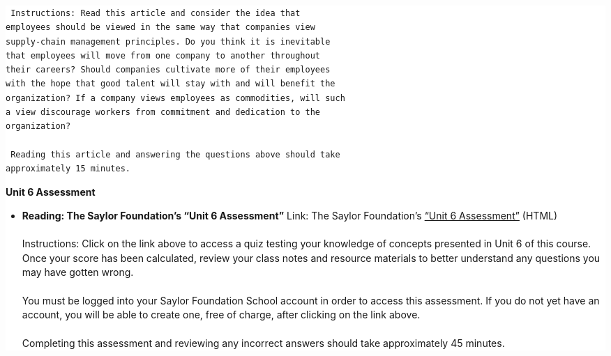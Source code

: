      Instructions: Read this article and consider the idea that
    employees should be viewed in the same way that companies view
    supply-chain management principles. Do you think it is inevitable
    that employees will move from one company to another throughout
    their careers? Should companies cultivate more of their employees
    with the hope that good talent will stay with and will benefit the
    organization? If a company views employees as commodities, will such
    a view discourage workers from commitment and dedication to the
    organization?  
      
     Reading this article and answering the questions above should take
    approximately 15 minutes.

**Unit 6 Assessment** <span id="6.3"></span> 
-   **Reading: The Saylor Foundation’s “Unit 6 Assessment”**
    Link: The Saylor Foundation’s [“Unit 6
    Assessment”](http://school.saylor.org/mod/quiz/view.php?id=1728)
    (HTML)  
        
     Instructions: Click on the link above to access a quiz testing your
    knowledge of concepts presented in Unit 6 of this course. Once your
    score has been calculated, review your class notes and resource
    materials to better understand any questions you may have gotten
    wrong.  
        
     You must be logged into your Saylor Foundation School account in
    order to access this assessment. If you do not yet have an account,
    you will be able to create one, free of charge, after clicking on
    the link above.  
        
     Completing this assessment and reviewing any incorrect answers
    should take approximately 45 minutes.


